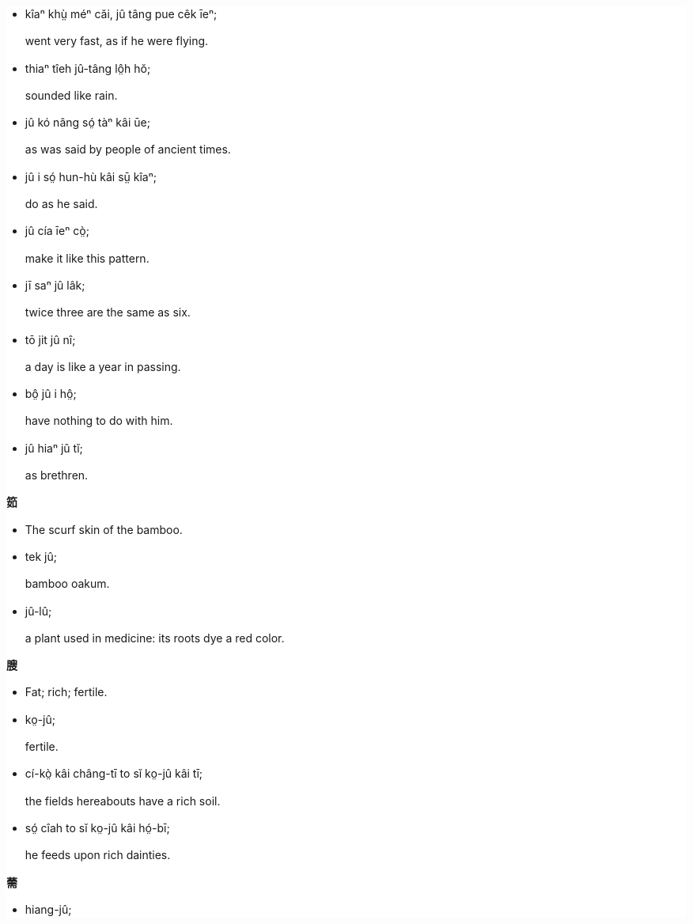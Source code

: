 - kîaⁿ khṳ̀ méⁿ căi, jû tâng pue cêk īeⁿ;

  went very fast, as if he were flying.

- thiaⁿ tîeh jû-tâng lô̤h hŏ;

  sounded like rain.

- jû kó nâng só̤ tàⁿ kâi ūe;

  as was said by people of ancient times.

- jû i só̤ hun-hù kâi sṳ̄ kîaⁿ;

  do as he said.

- jû cía īeⁿ cò̤;

  make it like this pattern.

- jī saⁿ jû lâk;

  twice three are the same as six.

- tō jit jû nî;

  a day is like a year in passing.

- bô̤ jû i hô̤;

  have nothing to do with him.

- jû hiaⁿ jû tĭ;

  as brethren.

**筎**
- The scurf skin of the bamboo.

- tek jû;

  bamboo oakum.

- jû-lû;

  a plant used in medicine: its roots dye a red color.

**膄**
- Fat; rich; fertile.

- ko̤-jû;

  fertile.

- cí-kò̤ kâi châng-tī to sĭ ko̤-jû kâi tī;

  the fields hereabouts have a rich soil.

- só̤ cîah to sĭ ko̤-jû kâi hó̤-bī;

  he feeds upon rich dainties.

**薷**

- hiang-jû;
